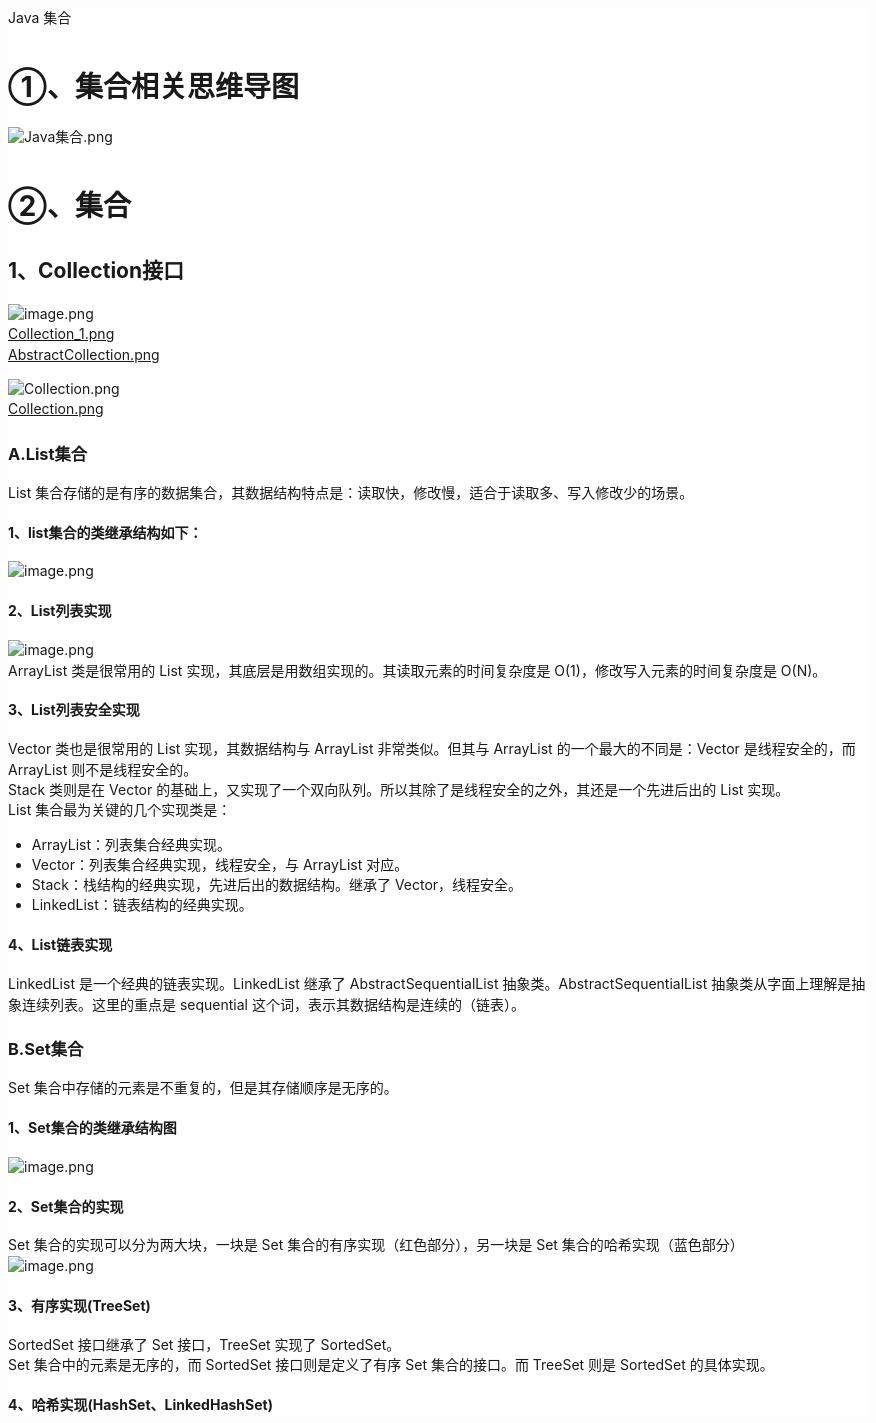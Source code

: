 Java 集合
<a name="Cd5xk"></a>
# ①、集合相关思维导图
![Java集合.png](https://cdn.nlark.com/yuque/0/2019/png/396745/1566866493104-ccd49cc2-a975-4aa9-9fea-a02c9ae58dcd.png#height=5912&id=A7VSo&originHeight=5912&originWidth=3618&originalType=binary&ratio=1&rotation=0&showTitle=false&size=2153399&status=done&style=none&title=&width=3618)
<a name="NLQQA"></a>
# ②、集合
<a name="UuEpI"></a>
## 1、Collection接口
![image.png](https://cdn.nlark.com/yuque/0/2019/png/396745/1566781967203-c390e97f-c101-4f54-a2fd-ec11222789e3.png#height=532&id=zmC5Y&originHeight=1463&originWidth=3798&originalType=binary&ratio=1&rotation=0&showTitle=false&size=275446&status=done&style=shadow&title=&width=1381.090909090909)<br />[Collection_1.png](https://www.yuque.com/attachments/yuque/0/2019/png/396745/1566746699440-272afef7-cd22-44a5-b2c9-ad1357bfc6be.png?_lake_card=%7B%22src%22%3A%22https%3A%2F%2Fwww.yuque.com%2Fattachments%2Fyuque%2F0%2F2019%2Fpng%2F396745%2F1566746699440-272afef7-cd22-44a5-b2c9-ad1357bfc6be.png%22%2C%22name%22%3A%22Collection_1.png%22%2C%22size%22%3A119653%2C%22type%22%3A%22image%2Fpng%22%2C%22ext%22%3A%22png%22%2C%22status%22%3A%22done%22%2C%22uid%22%3A%22rc-upload-1566746569678-7%22%2C%22progress%22%3A%7B%22percent%22%3A0%7D%2C%22percent%22%3A0%2C%22id%22%3A%22GMinE%22%2C%22card%22%3A%22file%22%7D)<br />[AbstractCollection.png](https://www.yuque.com/attachments/yuque/0/2019/png/396745/1566783276726-ed098494-73d4-420a-9c56-d84fcdc1da11.png?_lake_card=%7B%22src%22%3A%22https%3A%2F%2Fwww.yuque.com%2Fattachments%2Fyuque%2F0%2F2019%2Fpng%2F396745%2F1566783276726-ed098494-73d4-420a-9c56-d84fcdc1da11.png%22%2C%22name%22%3A%22AbstractCollection.png%22%2C%22size%22%3A415183%2C%22type%22%3A%22image%2Fpng%22%2C%22ext%22%3A%22png%22%2C%22status%22%3A%22done%22%2C%22uid%22%3A%22rc-upload-1566782207310-7%22%2C%22progress%22%3A%7B%22percent%22%3A0%7D%2C%22percent%22%3A0%2C%22id%22%3A%22TBxHR%22%2C%22card%22%3A%22file%22%7D)

![Collection.png](https://cdn.nlark.com/yuque/0/2019/png/396745/1566746793051-b8b68aa8-a6e6-4770-ab04-64cc124afdec.png#height=15882&id=uN05p&originHeight=15882&originWidth=11105&originalType=binary&ratio=1&rotation=0&showTitle=false&size=4060107&status=done&style=shadow&title=&width=11105)<br />[Collection.png](https://www.yuque.com/attachments/yuque/0/2019/png/396745/1566746809864-1884288d-b62c-4a8e-b0e3-3e27b3a1dca4.png?_lake_card=%7B%22src%22%3A%22https%3A%2F%2Fwww.yuque.com%2Fattachments%2Fyuque%2F0%2F2019%2Fpng%2F396745%2F1566746809864-1884288d-b62c-4a8e-b0e3-3e27b3a1dca4.png%22%2C%22name%22%3A%22Collection.png%22%2C%22size%22%3A4060107%2C%22type%22%3A%22image%2Fpng%22%2C%22ext%22%3A%22png%22%2C%22status%22%3A%22done%22%2C%22uid%22%3A%22rc-upload-1566746569678-17%22%2C%22progress%22%3A%7B%22percent%22%3A0%7D%2C%22percent%22%3A0%2C%22id%22%3A%22w552D%22%2C%22card%22%3A%22file%22%7D)
<a name="jVarV"></a>
### A.List集合
List 集合存储的是有序的数据集合，其数据结构特点是：读取快，修改慢，适合于读取多、写入修改少的场景。
<a name="W3HWt"></a>
#### 1、list集合的类继承结构如下：
![image.png](https://cdn.nlark.com/yuque/0/2019/png/396745/1566782789106-85df4b31-d107-466f-a99d-7c7cb94bd86c.png#height=470&id=V9vou&originHeight=1293&originWidth=2196&originalType=binary&ratio=1&rotation=0&showTitle=false&size=141951&status=done&style=shadow&title=&width=798.5454545454545)
<a name="n16NS"></a>
#### 2、List列表实现
![image.png](https://cdn.nlark.com/yuque/0/2019/png/396745/1566785712491-e1bed2d3-5790-49cb-976b-36d9b15e66d3.png#height=444&id=ThUew&originHeight=1220&originWidth=2081&originalType=binary&ratio=1&rotation=0&showTitle=false&size=341325&status=done&style=shadow&title=&width=756.7272727272727)<br />ArrayList 类是很常用的 List 实现，其底层是用数组实现的。其读取元素的时间复杂度是 O(1)，修改写入元素的时间复杂度是 O(N)。
<a name="jfgUY"></a>
#### 3、List列表安全实现
Vector 类也是很常用的 List 实现，其数据结构与 ArrayList 非常类似。但其与 ArrayList 的一个最大的不同是：Vector 是线程安全的，而 ArrayList 则不是线程安全的。<br />Stack 类则是在 Vector 的基础上，又实现了一个双向队列。所以其除了是线程安全的之外，其还是一个先进后出的 List 实现。<br />List 集合最为关键的几个实现类是：

- ArrayList：列表集合经典实现。
- Vector：列表集合经典实现，线程安全，与 ArrayList 对应。
- Stack：栈结构的经典实现，先进后出的数据结构。继承了 Vector，线程安全。
- LinkedList：链表结构的经典实现。
<a name="bCDkd"></a>
#### 4、List链表实现
LinkedList 是一个经典的链表实现。LinkedList 继承了 AbstractSequentialList 抽象类。AbstractSequentialList 抽象类从字面上理解是抽象连续列表。这里的重点是 sequential 这个词，表示其数据结构是连续的（链表）。
<a name="EStmk"></a>
### B.Set集合
Set 集合中存储的元素是不重复的，但是其存储顺序是无序的。
<a name="vUTmz"></a>
#### 1、Set集合的类继承结构图
![image.png](https://cdn.nlark.com/yuque/0/2019/png/396745/1566783057076-1a6af039-faeb-454a-ad97-76c60e1fbeb0.png#height=551&id=BJqIO&originHeight=1516&originWidth=2298&originalType=binary&ratio=1&rotation=0&showTitle=false&size=177892&status=done&style=shadow&title=&width=835.6363636363636)
<a name="ZinWP"></a>
#### 2、Set集合的实现
Set 集合的实现可以分为两大块，一块是 Set 集合的有序实现（红色部分），另一块是 Set 集合的哈希实现（蓝色部分）<br />![image.png](https://cdn.nlark.com/yuque/0/2019/png/396745/1566786895422-8c2cbd85-cf5e-4295-b92a-3c23ac82b066.png#height=492&id=aiuJc&originHeight=1353&originWidth=2145&originalType=binary&ratio=1&rotation=0&showTitle=false&size=374877&status=done&style=shadow&title=&width=780)
<a name="vXCiH"></a>
#### 3、有序实现(TreeSet)
SortedSet 接口继承了 Set 接口，TreeSet 实现了 SortedSet。<br />Set 集合中的元素是无序的，而 SortedSet 接口则是定义了有序 Set 集合的接口。而 TreeSet 则是 SortedSet 的具体实现。
<a name="lBS3X"></a>
#### 4、哈希实现(HashSet、LinkedHashSet)